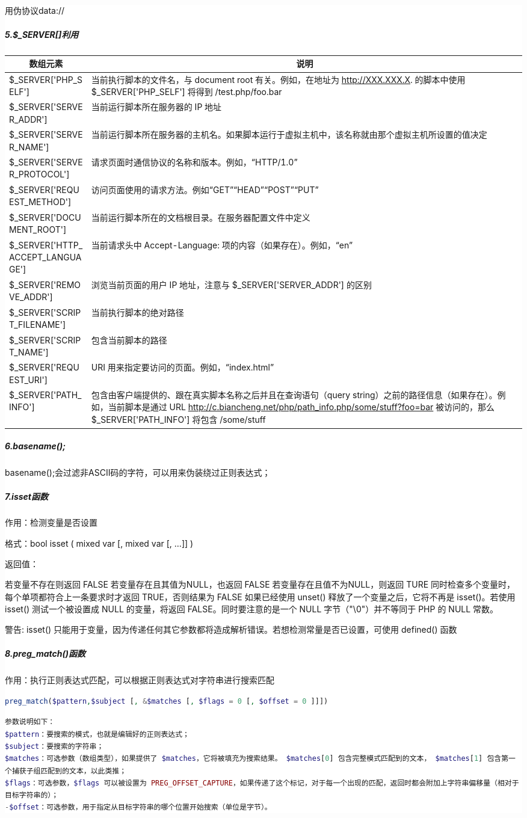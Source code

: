 用伪协议data://

##### 5.$_SERVER[]利用

| 数组元素                         | 说明                                                         |
| -------------------------------- | ------------------------------------------------------------ |
| $_SERVER['PHP_SELF']             | 当前执行脚本的文件名，与 document root 有关。例如，在地址为 http://XXX.XXX.X. 的脚本中使用 $_SERVER['PHP_SELF'] 将得到 /test.php/foo.bar |
| $_SERVER['SERVER_ADDR']          | 当前运行脚本所在服务器的 IP 地址                             |
| $_SERVER['SERVER_NAME']          | 当前运行脚本所在服务器的主机名。如果脚本运行于虚拟主机中，该名称就由那个虚拟主机所设置的值决定 |
| $_SERVER['SERVER_PROTOCOL']      | 请求页面时通信协议的名称和版本。例如，“HTTP/1.0”             |
| $_SERVER['REQUEST_METHOD']       | 访问页面使用的请求方法。例如“GET”“HEAD”“POST”“PUT”           |
| $_SERVER['DOCUMENT_ROOT']        | 当前运行脚本所在的文档根目录。在服务器配置文件中定义         |
| $_SERVER['HTTP_ACCEPT_LANGUAGE'] | 当前请求头中 Accept-Language: 项的内容（如果存在）。例如，“en” |
| $_SERVER['REMOVE_ADDR']          | 浏览当前页面的用户 IP 地址，注意与 $_SERVER['SERVER_ADDR'] 的区别 |
| $_SERVER['SCRIPT_FILENAME']      | 当前执行脚本的绝对路径                                       |
| $_SERVER['SCRIPT_NAME']          | 包含当前脚本的路径                                           |
| $_SERVER['REQUEST_URI']          | URI 用来指定要访问的页面。例如，“index.html”                 |
| $_SERVER['PATH_INFO']            | 包含由客户端提供的、跟在真实脚本名称之后并且在查询语句（query string）之前的路径信息（如果存在）。例如，当前脚本是通过 URL http://c.biancheng.net/php/path_info.php/some/stuff?foo=bar 被访问的，那么 $_SERVER['PATH_INFO'] 将包含 /some/stuff |

##### 6.basename();

basename();会过滤非ASCII码的字符，可以用来伪装绕过正则表达式；

##### 7.isset函数
作用：检测变量是否设置

格式：bool isset ( mixed var [, mixed var [, …]] )

返回值：

若变量不存在则返回 FALSE
若变量存在且其值为NULL，也返回 FALSE
若变量存在且值不为NULL，则返回 TURE
同时检查多个变量时，每个单项都符合上一条要求时才返回 TRUE，否则结果为 FALSE
如果已经使用 unset() 释放了一个变量之后，它将不再是 isset()。若使用 isset() 测试一个被设置成 NULL 的变量，将返回 FALSE。同时要注意的是一个 NULL 字节（"\0"）并不等同于 PHP 的 NULL 常数。

警告: isset() 只能用于变量，因为传递任何其它参数都将造成解析错误。若想检测常量是否已设置，可使用 defined() 函数

##### 8.preg_match()函数
作用：执行正则表达式匹配，可以根据正则表达式对字符串进行搜索匹配

```php
preg_match($pattern,$subject [, &$matches [, $flags = 0 [, $offset = 0 ]]])
```

``````php
参数说明如下：
$pattern：要搜索的模式，也就是编辑好的正则表达式；
$subject：要搜索的字符串；
$matches：可选参数（数组类型），如果提供了 $matches，它将被填充为搜索结果。 $matches[0] 包含完整模式匹配到的文本， $matches[1] 包含第一个捕获子组匹配到的文本，以此类推；
$flags：可选参数，$flags 可以被设置为 PREG_OFFSET_CAPTURE，如果传递了这个标记，对于每一个出现的匹配，返回时都会附加上字符串偏移量（相对于目标字符串的）；
-$offset：可选参数，用于指定从目标字符串的哪个位置开始搜索（单位是字节）。
``````
